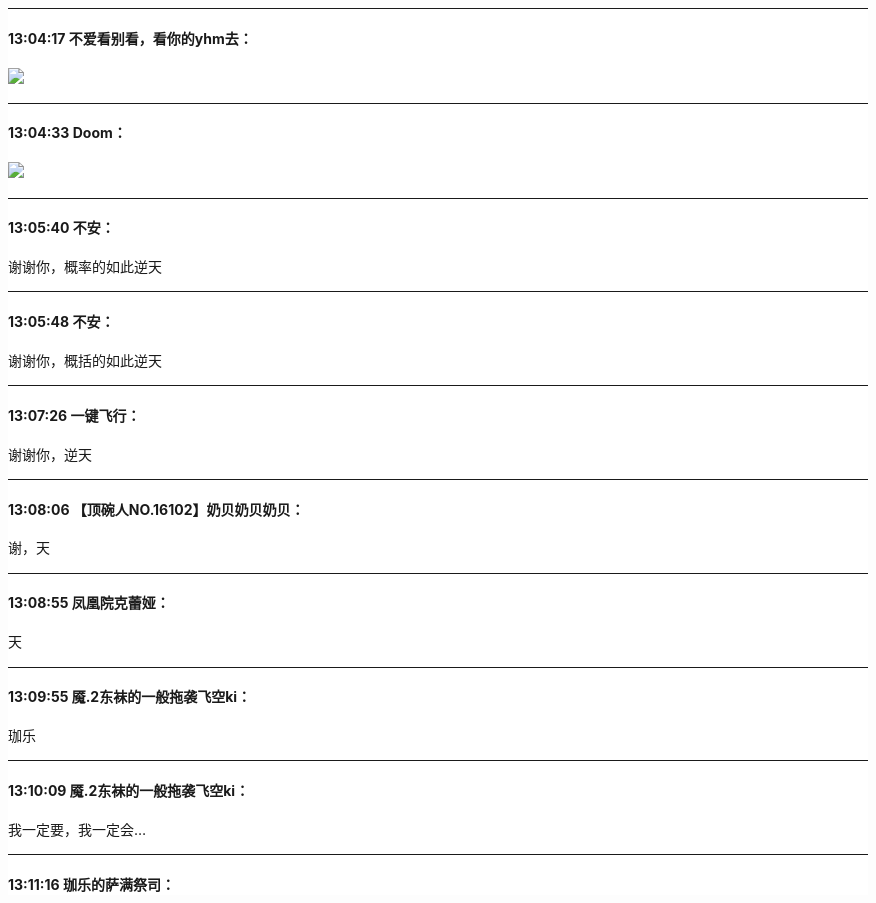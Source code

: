*****

#### 13:04:17  不爱看别看，看你的yhm去：

![](http://gchat.qpic.cn/gchatpic_new/1849565152/614391357-3027770338-96C2CC778B3C6FB1E95410C5A45B5BBA/0?term=2")

*****

#### 13:04:33  Doom：

![](http://gchat.qpic.cn/gchatpic_new/1747222904/614391357-2821914759-71C4EBB894BD5074BBE7BAF35F09AE20/0?term=2")

*****

#### 13:05:40  不安：

谢谢你，概率的如此逆天

*****

#### 13:05:48  不安：

谢谢你，概括的如此逆天

*****

#### 13:07:26  一键飞行：

谢谢你，逆天

*****

#### 13:08:06  【顶碗人NO.16102】奶贝奶贝奶贝：

谢，天

*****

#### 13:08:55  凤凰院克蕾娅：

天

*****

#### 13:09:55  魇.2东袜的一般拖袭飞空ki：

珈乐

*****

#### 13:10:09  魇.2东袜的一般拖袭飞空ki：

我一定要，我一定会…

*****

#### 13:11:16  珈乐的萨满祭司：
